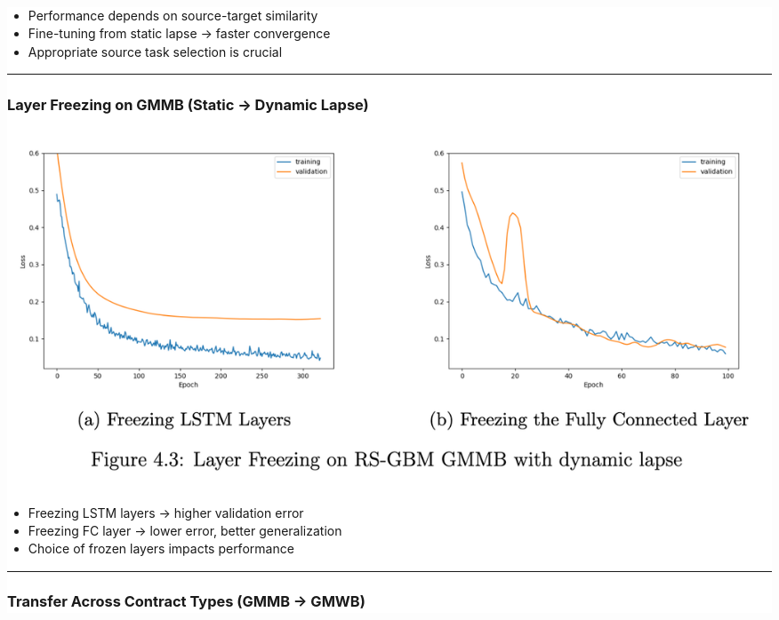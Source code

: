 
- Performance depends on source-target similarity
- Fine-tuning from static lapse → faster convergence
- Appropriate source task selection is crucial

---

### Layer Freezing on GMMB (Static → Dynamic Lapse)

![width:750px](./fig4-3.png)

- Freezing LSTM layers → higher validation error
- Freezing FC layer → lower error, better generalization
- Choice of frozen layers impacts performance

---

### Transfer Across Contract Types (GMMB → GMWB)
